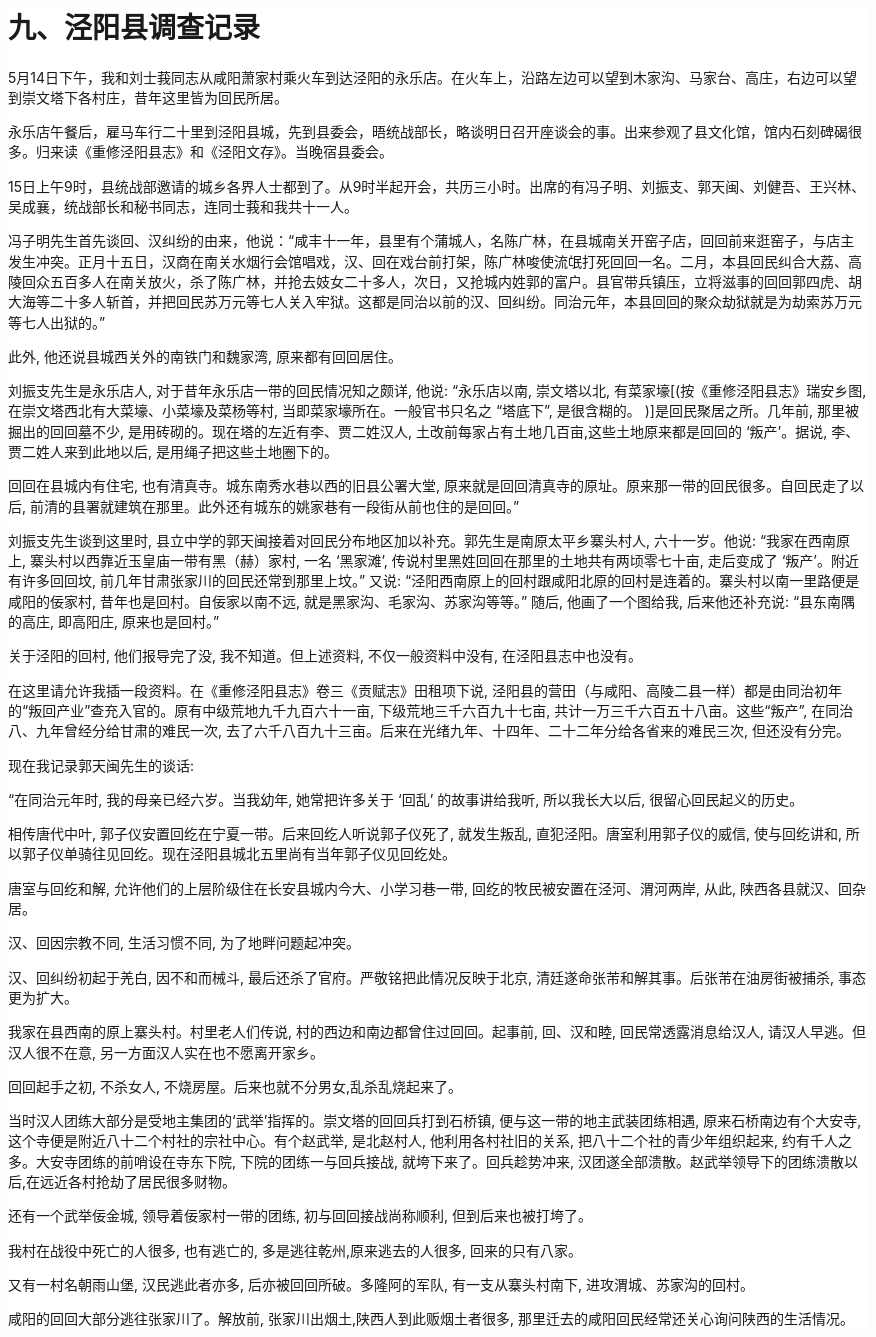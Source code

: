 # 九、泾阳县调查记录​

5月14日下午，我和刘士莪同志从咸阳萧家村乘火车到达泾阳的永乐店。在火车上，沿路左边可以望到木家沟、马家台、高庄，右边可以望到崇文塔下各村庄，昔年这里皆为回民所居。

永乐店午餐后，雇马车行二十里到泾阳县城，先到县委会，晤统战部长，略谈明日召开座谈会的事。出来参观了县文化馆，馆内石刻碑碣很多。归来读《重修泾阳县志》和《泾阳文存》。当晚宿县委会。

15日上午9时，县统战部邀请的城乡各界人士都到了。从9时半起开会，共历三小时。出席的有冯子明、刘振支、郭天闽、刘健吾、王兴林、吴成襄，统战部长和秘书同志，连同士莪和我共十一人。

冯子明先生首先谈回、汉纠纷的由来，他说：​​“咸丰十一年，县里有个蒲城人，名陈广林，在县城南关开窑子店，回回前来逛窑子，与店主发生冲突。正月十五日，汉商在南关水烟行会馆唱戏，汉、回在戏台前打架，陈广林唆使流氓打死回回一名。二月，本县回民纠合大荔、高陵回众五百多人在南关放火，杀了陈广林，并抢去妓女二十多人，次日，又抢城内姓郭的富户。县官带兵镇压，立将滋事的回回郭四虎、胡大海等二十多人斩首，并把回民苏万元等七人关入牢狱。这都是同治以前的汉、回纠纷。同治元年，本县回回的聚众劫狱就是为劫索苏万元等七人出狱的。”​

此外, 他还说县城西关外的南铁门和魏家湾, 原来都有回回居住。

刘振支先生是永乐店人, 对于昔年永乐店一带的回民情况知之颇详, 他说: “永乐店以南, 崇文塔以北, 有菜家壕[(按《重修泾阳县志》瑞安乡图, 在崇文塔西北有大菜壕、小菜壕及菜杨等村, 当即菜家壕所在。一般官书只名之 “塔底下”, 是很含糊的。
)]是回民聚居之所。几年前, 那里被掘出的回回墓不少, 是用砖砌的。现在塔的左近有李、贾二姓汉人, 土改前每家占有土地几百亩,这些土地原来都是回回的 ‘叛产’。据说, 李、贾二姓人来到此地以后, 是用绳子把这些土地圈下的。

回回在县城内有住宅, 也有清真寺。城东南秀水巷以西的旧县公署大堂, 原来就是回回清真寺的原址。原来那一带的回民很多。自回民走了以后, 前清的县署就建筑在那里。此外还有城东的姚家巷有一段街从前也住的是回回。”

刘振支先生谈到这里时, 县立中学的郭天闽接着对回民分布地区加以补充。郭先生是南原太平乡寨头村人, 六十一岁。他说: “我家在西南原上, 寨头村以西靠近玉皇庙一带有黑（赫）家村, 一名 ‘黑家滩’, 传说村里黑姓回回在那里的土地共有两顷零七十亩, 走后变成了 ‘叛产’。附近有许多回回坟, 前几年甘肃张家川的回民还常到那里上坟。” 又说: “泾阳西南原上的回村跟咸阳北原的回村是连着的。寨头村以南一里路便是咸阳的佞家村, 昔年也是回村。自佞家以南不远, 就是黑家沟、毛家沟、苏家沟等等。” 随后, 他画了一个图给我, 后来他还补充说: “县东南隅的高庄, 即高阳庄, 原来也是回村。”

关于泾阳的回村, 他们报导完了没, 我不知道。但上述资料, 不仅一般资料中没有, 在泾阳县志中也没有。

在这里请允许我插一段资料。在《重修泾阳县志》卷三《贡赋志》田租项下说, 泾阳县的营田（与咸阳、高陵二县一样）都是由同治初年的“叛回产业”查充入官的。原有中级荒地九千九百六十一亩, 下级荒地三千六百九十七亩, 共计一万三千六百五十八亩。这些“叛产”, 在同治八、九年曾经分给甘肃的难民一次, 去了六千八百九十三亩。后来在光绪九年、十四年、二十二年分给各省来的难民三次, 但还没有分完。

现在我记录郭天闽先生的谈话:

“在同治元年时, 我的母亲已经六岁。当我幼年, 她常把许多关于 ‘回乱’ 的故事讲给我听, 所以我长大以后, 很留心回民起义的历史。

相传唐代中叶, 郭子仪安置回纥在宁夏一带。后来回纥人听说郭子仪死了, 就发生叛乱, 直犯泾阳。唐室利用郭子仪的威信, 使与回纥讲和, 所以郭子仪单骑往见回纥。现在泾阳县城北五里尚有当年郭子仪见回纥处。

唐室与回纥和解, 允许他们的上层阶级住在长安县城内今大、小学习巷一带, 回纥的牧民被安置在泾河、渭河两岸, 从此, 陕西各县就汉、回杂居。

汉、回因宗教不同, 生活习惯不同, 为了地畔问题起冲突。

汉、回纠纷初起于羌白, 因不和而械斗, 最后还杀了官府。严敬铭把此情况反映于北京, 清廷遂命张芾和解其事。后张芾在油房街被捕杀, 事态更为扩大。

我家在县西南的原上寨头村。村里老人们传说, 村的西边和南边都曾住过回回。起事前, 回、汉和睦, 回民常透露消息给汉人, 请汉人早逃。但汉人很不在意, 另一方面汉人实在也不愿离开家乡。

回回起手之初, 不杀女人, 不烧房屋。后来也就不分男女,乱杀乱烧起来了。

当时汉人团练大部分是受地主集团的‘武举’指挥的。崇文塔的回回兵打到石桥镇, 便与这一带的地主武装团练相遇, 原来石桥南边有个大安寺, 这个寺便是附近八十二个村社的宗社中心。有个赵武举, 是北赵村人, 他利用各村社旧的关系, 把八十二个社的青少年组织起来, 约有千人之多。大安寺团练的前哨设在寺东下院, 下院的团练一与回兵接战, 就垮下来了。回兵趁势冲来, 汉团遂全部溃散。赵武举领导下的团练溃散以后,在远近各村抢劫了居民很多财物。

还有一个武举佞金城, 领导着佞家村一带的团练, 初与回回接战尚称顺利, 但到后来也被打垮了。

我村在战役中死亡的人很多, 也有逃亡的, 多是逃往乾州,原来逃去的人很多, 回来的只有八家。

又有一村名朝雨山堡, 汉民逃此者亦多, 后亦被回回所破。多隆阿的军队, 有一支从寨头村南下, 进攻渭城、苏家沟的回村。

咸阳的回回大部分逃往张家川了。解放前, 张家川出烟土,陕西人到此贩烟土者很多, 那里迁去的咸阳回民经常还关心询问陕西的生活情况。
